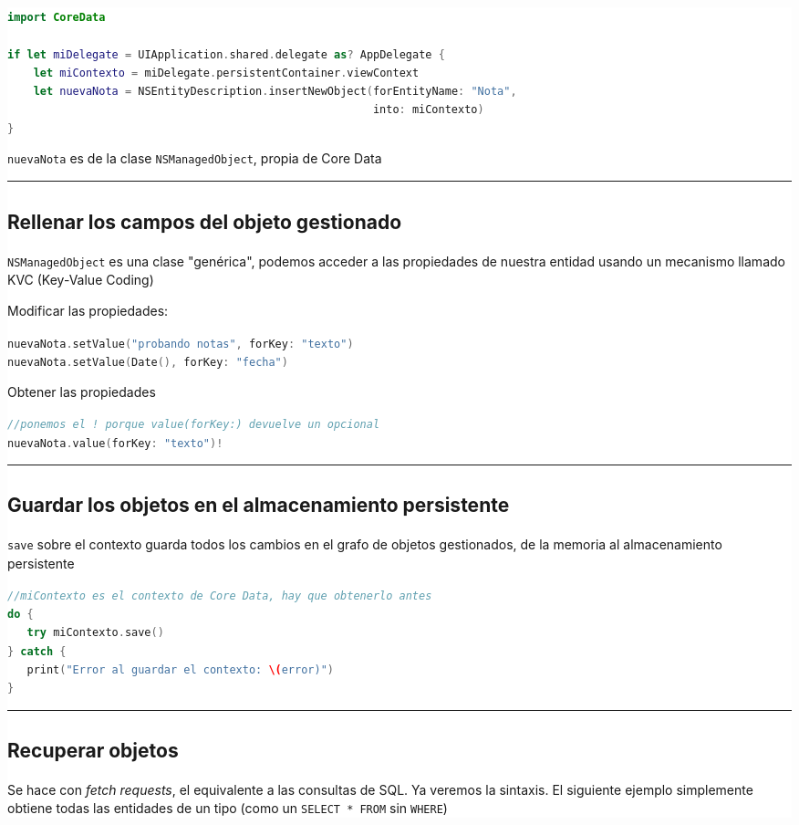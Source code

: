```swift
import CoreData

if let miDelegate = UIApplication.shared.delegate as? AppDelegate {
    let miContexto = miDelegate.persistentContainer.viewContext
    let nuevaNota = NSEntityDescription.insertNewObject(forEntityName: "Nota", 
                                                        into: miContexto)
}
```

`nuevaNota` es de la clase `NSManagedObject`, propia de Core Data

---

## Rellenar los campos del objeto gestionado

`NSManagedObject` es una clase "genérica", podemos acceder a las propiedades de nuestra entidad usando un mecanismo llamado KVC (Key-Value Coding)

Modificar las propiedades:

```swift
nuevaNota.setValue("probando notas", forKey: "texto")
nuevaNota.setValue(Date(), forKey: "fecha")
```

Obtener las propiedades

```swift
//ponemos el ! porque value(forKey:) devuelve un opcional
nuevaNota.value(forKey: "texto")!
```

---

## Guardar los objetos en el almacenamiento persistente

`save` sobre el contexto guarda todos los cambios en el grafo de objetos gestionados, de la memoria al almacenamiento persistente

```swift
//miContexto es el contexto de Core Data, hay que obtenerlo antes
do {
   try miContexto.save()
} catch {
   print("Error al guardar el contexto: \(error)")
}
```

---

## Recuperar objetos

Se hace con *fetch requests*, el equivalente a las consultas de SQL. Ya veremos la sintaxis. El siguiente ejemplo simplemente obtiene todas las entidades de un tipo (como un `SELECT * FROM` sin `WHERE`)
